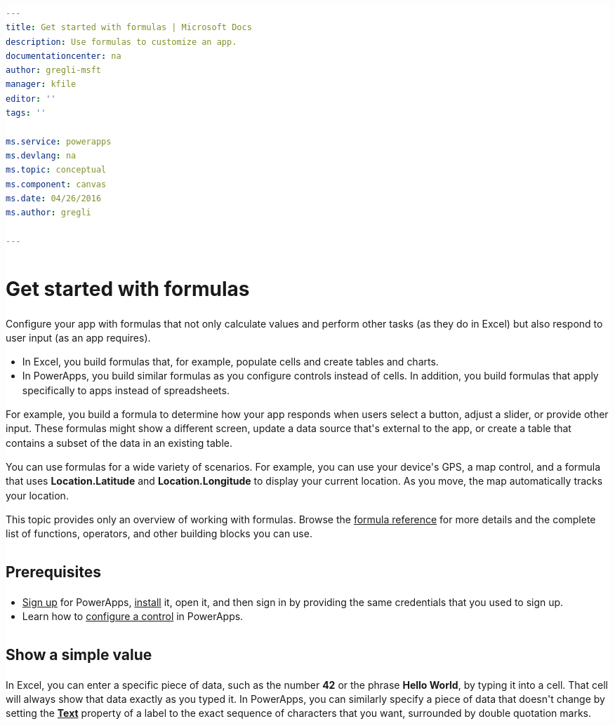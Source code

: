 ```yaml
---
title: Get started with formulas | Microsoft Docs
description: Use formulas to customize an app.
documentationcenter: na
author: gregli-msft
manager: kfile
editor: ''
tags: ''

ms.service: powerapps
ms.devlang: na
ms.topic: conceptual
ms.component: canvas
ms.date: 04/26/2016
ms.author: gregli

---
```

# Get started with formulas
Configure your app with formulas that not only calculate values and perform other tasks (as they do in Excel) but also respond to user input (as an app requires).

* In Excel, you build formulas that, for example, populate cells and create tables and charts.
* In PowerApps, you build similar formulas as you configure controls instead of cells. In addition, you build formulas that apply specifically to apps instead of spreadsheets.

For example, you build a formula to determine how your app responds when users select a button, adjust a slider, or provide other input. These formulas might show a different screen, update a data source that's external to the app, or create a table that contains a subset of the data in an existing table.

You can use formulas for a wide variety of scenarios. For example, you can use your device's GPS, a map control, and a formula that uses **Location.Latitude** and **Location.Longitude** to display your current location. As you move, the map automatically tracks your location.

This topic provides only an overview of working with formulas. Browse the [formula reference](formula-reference.md) for more details and the complete list of functions, operators, and other building blocks you can use.

## Prerequisites

* [Sign up](../signup-for-powerapps.md) for PowerApps, [install](http://aka.ms/powerappsinstall) it, open it, and then sign in by providing the same credentials that you used to sign up.
* Learn how to [configure a control](add-configure-controls.md) in PowerApps.

## Show a simple value
In Excel, you can enter a specific piece of data, such as the number **42** or the phrase **Hello World**, by typing it into a cell. That cell will always show that data exactly as you typed it. In PowerApps, you can similarly specify a piece of data that doesn't change by setting the **[Text](controls/properties-core.md)** property of a label to the exact sequence of characters that you want, surrounded by double quotation marks.
